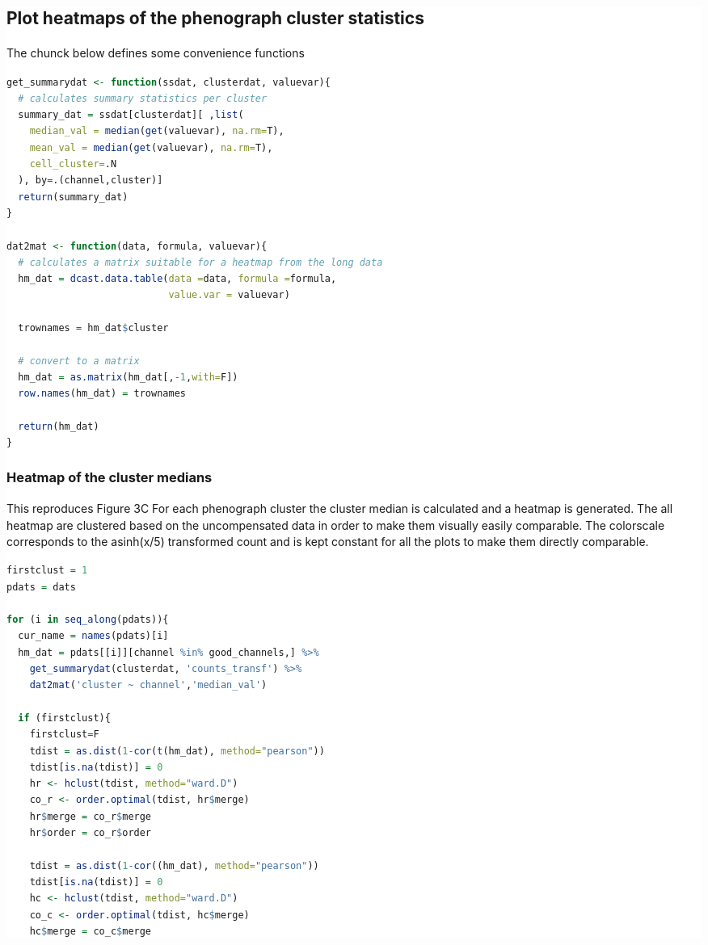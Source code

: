 

## Plot heatmaps of the phenograph cluster statistics

The chunck below defines some convenience functions

```r
get_summarydat <- function(ssdat, clusterdat, valuevar){
  # calculates summary statistics per cluster
  summary_dat = ssdat[clusterdat][ ,list(
    median_val = median(get(valuevar), na.rm=T),
    mean_val = median(get(valuevar), na.rm=T),
    cell_cluster=.N
  ), by=.(channel,cluster)]
  return(summary_dat)
}

dat2mat <- function(data, formula, valuevar){
  # calculates a matrix suitable for a heatmap from the long data
  hm_dat = dcast.data.table(data =data, formula =formula,
                            value.var = valuevar)
  
  trownames = hm_dat$cluster
  
  # convert to a matrix
  hm_dat = as.matrix(hm_dat[,-1,with=F])
  row.names(hm_dat) = trownames
  
  return(hm_dat)
}
```

### Heatmap of the cluster medians

This reproduces Figure 3C
For each phenograph cluster the cluster median is calculated and a heatmap is generated.
The all heatmap are clustered based on the uncompensated data in order to make them visually easily comparable.
The colorscale corresponds to the asinh(x/5) transformed count and is kept constant for all the plots to make them directly comparable.


```r
firstclust = 1
pdats = dats

for (i in seq_along(pdats)){
  cur_name = names(pdats)[i]
  hm_dat = pdats[[i]][channel %in% good_channels,] %>%
    get_summarydat(clusterdat, 'counts_transf') %>%
    dat2mat('cluster ~ channel','median_val')
  
  if (firstclust){
    firstclust=F
    tdist = as.dist(1-cor(t(hm_dat), method="pearson"))
    tdist[is.na(tdist)] = 0
    hr <- hclust(tdist, method="ward.D")
    co_r <- order.optimal(tdist, hr$merge)
    hr$merge = co_r$merge
    hr$order = co_r$order
    
    tdist = as.dist(1-cor((hm_dat), method="pearson"))
    tdist[is.na(tdist)] = 0
    hc <- hclust(tdist, method="ward.D")
    co_c <- order.optimal(tdist, hc$merge)
    hc$merge = co_c$merge
```